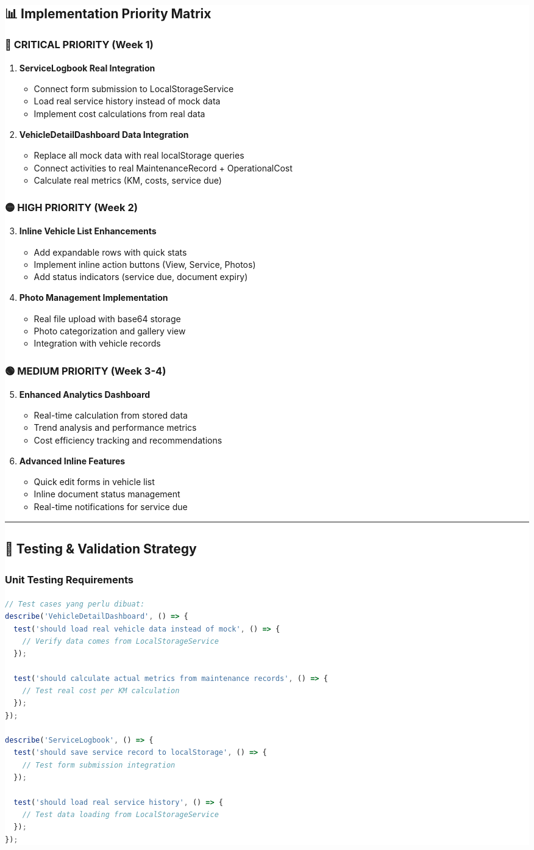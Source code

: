 
## 📊 Implementation Priority Matrix

### 🔴 **CRITICAL PRIORITY** (Week 1)
1. **ServiceLogbook Real Integration**
   - Connect form submission to LocalStorageService
   - Load real service history instead of mock data
   - Implement cost calculations from real data

2. **VehicleDetailDashboard Data Integration** 
   - Replace all mock data with real localStorage queries
   - Connect activities to real MaintenanceRecord + OperationalCost
   - Calculate real metrics (KM, costs, service due)

### 🟡 **HIGH PRIORITY** (Week 2)
3. **Inline Vehicle List Enhancements**
   - Add expandable rows with quick stats
   - Implement inline action buttons (View, Service, Photos)
   - Add status indicators (service due, document expiry)

4. **Photo Management Implementation**
   - Real file upload with base64 storage
   - Photo categorization and gallery view
   - Integration with vehicle records

### 🟢 **MEDIUM PRIORITY** (Week 3-4)
5. **Enhanced Analytics Dashboard**
   - Real-time calculation from stored data
   - Trend analysis and performance metrics
   - Cost efficiency tracking and recommendations

6. **Advanced Inline Features**
   - Quick edit forms in vehicle list
   - Inline document status management
   - Real-time notifications for service due

---

## 🧪 Testing & Validation Strategy

### Unit Testing Requirements
```typescript
// Test cases yang perlu dibuat:
describe('VehicleDetailDashboard', () => {
  test('should load real vehicle data instead of mock', () => {
    // Verify data comes from LocalStorageService
  });
  
  test('should calculate actual metrics from maintenance records', () => {
    // Test real cost per KM calculation
  });
});

describe('ServiceLogbook', () => {
  test('should save service record to localStorage', () => {
    // Test form submission integration
  });
  
  test('should load real service history', () => {
    // Test data loading from LocalStorageService
  });
});
```
